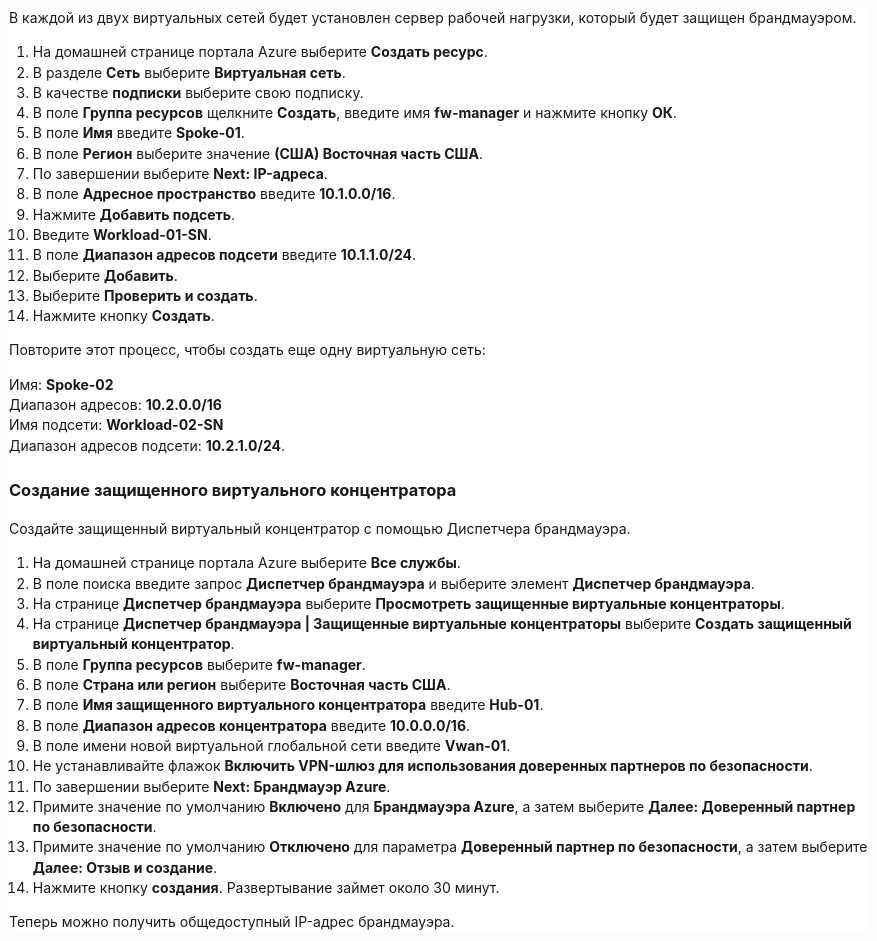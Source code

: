 В каждой из двух виртуальных сетей будет установлен сервер рабочей нагрузки, который будет защищен брандмауэром.

1. На домашней странице портала Azure выберите **Создать ресурс**.
2. В разделе **Сеть** выберите **Виртуальная сеть**.
2. В качестве **подписки** выберите свою подписку.
1. В поле **Группа ресурсов** щелкните **Создать**, введите имя **fw-manager** и нажмите кнопку **ОК**.
2. В поле **Имя** введите **Spoke-01**.
3. В поле **Регион** выберите значение **(США) Восточная часть США**.
4. По завершении выберите **Next: IP-адреса**.
1. В поле **Адресное пространство** введите **10.1.0.0/16**.
3. Нажмите **Добавить подсеть**.
4. Введите **Workload-01-SN**.
5. В поле **Диапазон адресов подсети** введите **10.1.1.0/24**.
6. Выберите **Добавить**.
1. Выберите **Проверить и создать**.
2. Нажмите кнопку **Создать**.

Повторите этот процесс, чтобы создать еще одну виртуальную сеть:

Имя: **Spoke-02**<br>
Диапазон адресов: **10.2.0.0/16**<br>
Имя подсети: **Workload-02-SN**<br>
Диапазон адресов подсети: **10.2.1.0/24**.

### <a name="create-the-secured-virtual-hub"></a>Создание защищенного виртуального концентратора

Создайте защищенный виртуальный концентратор с помощью Диспетчера брандмауэра.

1. На домашней странице портала Azure выберите **Все службы**.
2. В поле поиска введите запрос **Диспетчер брандмауэра** и выберите элемент **Диспетчер брандмауэра**.
3. На странице **Диспетчер брандмауэра** выберите **Просмотреть защищенные виртуальные концентраторы**.
4. На странице **Диспетчер брандмауэра | Защищенные виртуальные концентраторы** выберите **Создать защищенный виртуальный концентратор**.
5. В поле **Группа ресурсов** выберите **fw-manager**.
7. В поле **Страна или регион** выберите **Восточная часть США**.
1. В поле **Имя защищенного виртуального концентратора** введите **Hub-01**.
2. В поле **Диапазон адресов концентратора** введите **10.0.0.0/16**.
3. В поле имени новой виртуальной глобальной сети введите **Vwan-01**.
4. Не устанавливайте флажок **Включить VPN-шлюз для использования доверенных партнеров по безопасности**.
5. По завершении выберите **Next: Брандмауэр Azure**.
6. Примите значение по умолчанию **Включено** для **Брандмауэра Azure**, а затем выберите **Далее: Доверенный партнер по безопасности**.
7. Примите значение по умолчанию **Отключено** для параметра **Доверенный партнер по безопасности**, а затем выберите **Далее: Отзыв и создание**.
8. Нажмите кнопку **создания**. Развертывание займет около 30 минут.

Теперь можно получить общедоступный IP-адрес брандмауэра.
